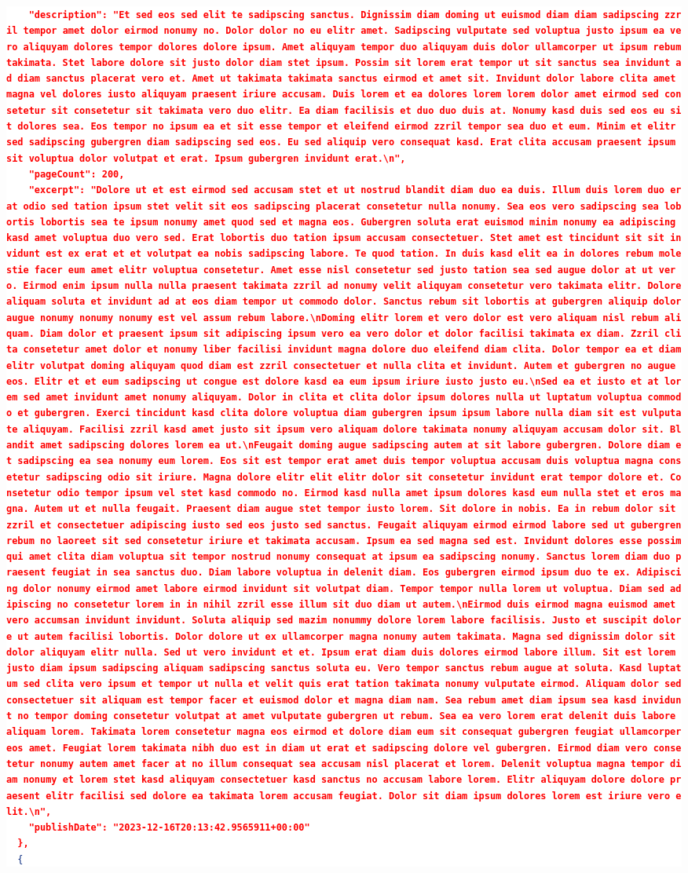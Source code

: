 ```json
    "description": "Et sed eos sed elit te sadipscing sanctus. Dignissim diam doming ut euismod diam diam sadipscing zzril tempor amet dolor eirmod nonumy no. Dolor dolor no eu elitr amet. Sadipscing vulputate sed voluptua justo ipsum ea vero aliquyam dolores tempor dolores dolore ipsum. Amet aliquyam tempor duo aliquyam duis dolor ullamcorper ut ipsum rebum takimata. Stet labore dolore sit justo dolor diam stet ipsum. Possim sit lorem erat tempor ut sit sanctus sea invidunt ad diam sanctus placerat vero et. Amet ut takimata takimata sanctus eirmod et amet sit. Invidunt dolor labore clita amet magna vel dolores iusto aliquyam praesent iriure accusam. Duis lorem et ea dolores lorem lorem dolor amet eirmod sed consetetur sit consetetur sit takimata vero duo elitr. Ea diam facilisis et duo duo duis at. Nonumy kasd duis sed eos eu sit dolores sea. Eos tempor no ipsum ea et sit esse tempor et eleifend eirmod zzril tempor sea duo et eum. Minim et elitr sed sadipscing gubergren diam sadipscing sed eos. Eu sed aliquip vero consequat kasd. Erat clita accusam praesent ipsum sit voluptua dolor volutpat et erat. Ipsum gubergren invidunt erat.\n",
    "pageCount": 200,
    "excerpt": "Dolore ut et est eirmod sed accusam stet et ut nostrud blandit diam duo ea duis. Illum duis lorem duo erat odio sed tation ipsum stet velit sit eos sadipscing placerat consetetur nulla nonumy. Sea eos vero sadipscing sea lobortis lobortis sea te ipsum nonumy amet quod sed et magna eos. Gubergren soluta erat euismod minim nonumy ea adipiscing kasd amet voluptua duo vero sed. Erat lobortis duo tation ipsum accusam consectetuer. Stet amet est tincidunt sit sit invidunt est ex erat et et volutpat ea nobis sadipscing labore. Te quod tation. In duis kasd elit ea in dolores rebum molestie facer eum amet elitr voluptua consetetur. Amet esse nisl consetetur sed justo tation sea sed augue dolor at ut vero. Eirmod enim ipsum nulla nulla praesent takimata zzril ad nonumy velit aliquyam consetetur vero takimata elitr. Dolore aliquam soluta et invidunt ad at eos diam tempor ut commodo dolor. Sanctus rebum sit lobortis at gubergren aliquip dolor augue nonumy nonumy nonumy est vel assum rebum labore.\nDoming elitr lorem et vero dolor est vero aliquam nisl rebum aliquam. Diam dolor et praesent ipsum sit adipiscing ipsum vero ea vero dolor et dolor facilisi takimata ex diam. Zzril clita consetetur amet dolor et nonumy liber facilisi invidunt magna dolore duo eleifend diam clita. Dolor tempor ea et diam elitr volutpat doming aliquyam quod diam est zzril consectetuer et nulla clita et invidunt. Autem et gubergren no augue eos. Elitr et et eum sadipscing ut congue est dolore kasd ea eum ipsum iriure iusto justo eu.\nSed ea et iusto et at lorem sed amet invidunt amet nonumy aliquyam. Dolor in clita et clita dolor ipsum dolores nulla ut luptatum voluptua commodo et gubergren. Exerci tincidunt kasd clita dolore voluptua diam gubergren ipsum ipsum labore nulla diam sit est vulputate aliquyam. Facilisi zzril kasd amet justo sit ipsum vero aliquam dolore takimata nonumy aliquyam accusam dolor sit. Blandit amet sadipscing dolores lorem ea ut.\nFeugait doming augue sadipscing autem at sit labore gubergren. Dolore diam et sadipscing ea sea nonumy eum lorem. Eos sit est tempor erat amet duis tempor voluptua accusam duis voluptua magna consetetur sadipscing odio sit iriure. Magna dolore elitr elit elitr dolor sit consetetur invidunt erat tempor dolore et. Consetetur odio tempor ipsum vel stet kasd commodo no. Eirmod kasd nulla amet ipsum dolores kasd eum nulla stet et eros magna. Autem ut et nulla feugait. Praesent diam augue stet tempor iusto lorem. Sit dolore in nobis. Ea in rebum dolor sit zzril et consectetuer adipiscing iusto sed eos justo sed sanctus. Feugait aliquyam eirmod eirmod labore sed ut gubergren rebum no laoreet sit sed consetetur iriure et takimata accusam. Ipsum ea sed magna sed est. Invidunt dolores esse possim qui amet clita diam voluptua sit tempor nostrud nonumy consequat at ipsum ea sadipscing nonumy. Sanctus lorem diam duo praesent feugiat in sea sanctus duo. Diam labore voluptua in delenit diam. Eos gubergren eirmod ipsum duo te ex. Adipiscing dolor nonumy eirmod amet labore eirmod invidunt sit volutpat diam. Tempor tempor nulla lorem ut voluptua. Diam sed adipiscing no consetetur lorem in in nihil zzril esse illum sit duo diam ut autem.\nEirmod duis eirmod magna euismod amet vero accumsan invidunt invidunt. Soluta aliquip sed mazim nonummy dolore lorem labore facilisis. Justo et suscipit dolore ut autem facilisi lobortis. Dolor dolore ut ex ullamcorper magna nonumy autem takimata. Magna sed dignissim dolor sit dolor aliquyam elitr nulla. Sed ut vero invidunt et et. Ipsum erat diam duis dolores eirmod labore illum. Sit est lorem justo diam ipsum sadipscing aliquam sadipscing sanctus soluta eu. Vero tempor sanctus rebum augue at soluta. Kasd luptatum sed clita vero ipsum et tempor ut nulla et velit quis erat tation takimata nonumy vulputate eirmod. Aliquam dolor sed consectetuer sit aliquam est tempor facer et euismod dolor et magna diam nam. Sea rebum amet diam ipsum sea kasd invidunt no tempor doming consetetur volutpat at amet vulputate gubergren ut rebum. Sea ea vero lorem erat delenit duis labore aliquam lorem. Takimata lorem consetetur magna eos eirmod et dolore diam eum sit consequat gubergren feugiat ullamcorper eos amet. Feugiat lorem takimata nibh duo est in diam ut erat et sadipscing dolore vel gubergren. Eirmod diam vero consetetur nonumy autem amet facer at no illum consequat sea accusam nisl placerat et lorem. Delenit voluptua magna tempor diam nonumy et lorem stet kasd aliquyam consectetuer kasd sanctus no accusam labore lorem. Elitr aliquyam dolore dolore praesent elitr facilisi sed dolore ea takimata lorem accusam feugiat. Dolor sit diam ipsum dolores lorem est iriure vero elit.\n",
    "publishDate": "2023-12-16T20:13:42.9565911+00:00"
  },
  {
```
